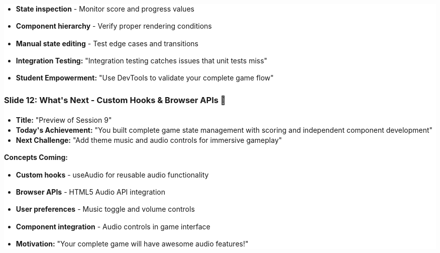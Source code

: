 - **State inspection** - Monitor score and progress values
- **Component hierarchy** - Verify proper rendering conditions
- **Manual state editing** - Test edge cases and transitions

- **Integration Testing:** "Integration testing catches issues that unit tests miss"
- **Student Empowerment:** "Use DevTools to validate your complete game flow"

### **Slide 12: What's Next - Custom Hooks & Browser APIs 🎵**

- **Title:** "Preview of Session 9"
- **Today's Achievement:** "You built complete game state management with scoring and independent component development"
- **Next Challenge:** "Add theme music and audio controls for immersive gameplay"

**Concepts Coming:**

- **Custom hooks** - useAudio for reusable audio functionality
- **Browser APIs** - HTML5 Audio API integration
- **User preferences** - Music toggle and volume controls
- **Component integration** - Audio controls in game interface

- **Motivation:** "Your complete game will have awesome audio features!"